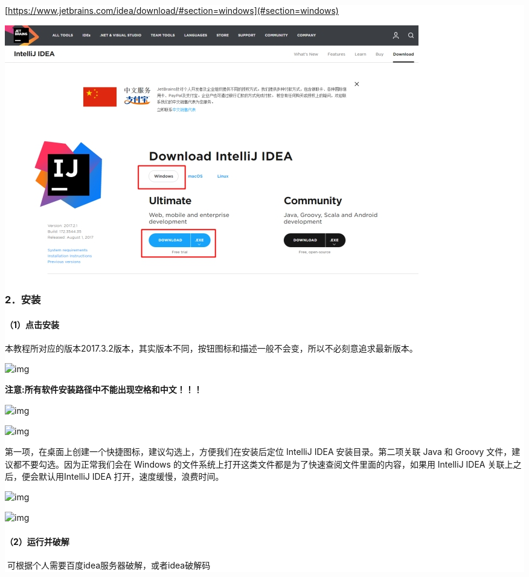 [https://www.jetbrains.com/idea/download/#section=windows](#section=windows)

![img](./imageFolder/wps116.jpg) 

 

### 2．**安装**

#### （1）**点击安装**

本教程所对应的版本2017.3.2版本，其实版本不同，按钮图标和描述一般不会变，所以不必刻意追求最新版本。

![img](F:\6、守护之王觉行\10、普通人学Java系列1—idea的使用\imageFolder\wps117.jpg) 

**注意:所有软件安装路径中不能出现空格和中文！！！**   

![img](F:\6、守护之王觉行\10、普通人学Java系列1—idea的使用\imageFolder\wps118.jpg) 

 

![img](F:\6、守护之王觉行\10、普通人学Java系列1—idea的使用\imageFolder\wps119.jpg) 

第一项，在桌面上创建一个快捷图标，建议勾选上，方便我们在安装后定位 IntelliJ IDEA 安装目录。第二项关联 Java 和 Groovy 文件，建议都不要勾选。因为正常我们会在 Windows 的文件系统上打开这类文件都是为了快速查阅文件里面的内容，如果用 IntelliJ IDEA 关联上之后，便会默认用IntelliJ IDEA 打开，速度缓慢，浪费时间。

![img](F:\6、守护之王觉行\10、普通人学Java系列1—idea的使用\imageFolder\wps120.jpg) 

 

![img](F:\6、守护之王觉行\10、普通人学Java系列1—idea的使用\imageFolder\wps121.jpg) 

#### （2）**运行并破解**

​	可根据个人需要百度idea服务器破解，或者idea破解码
